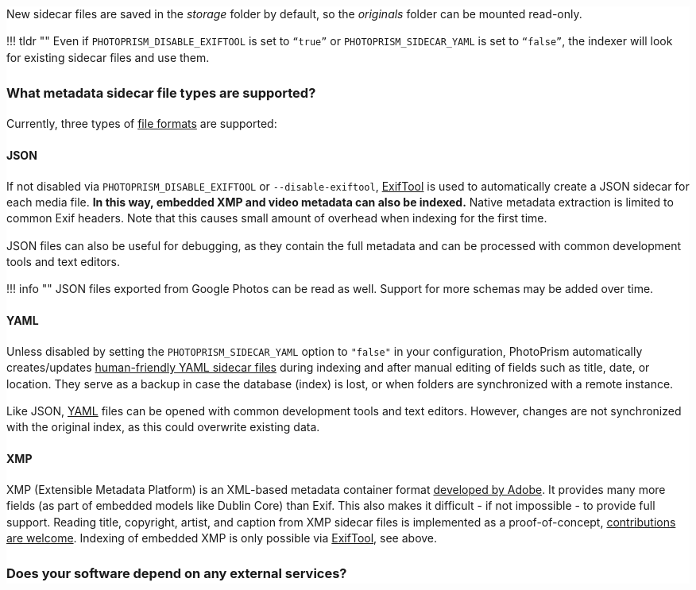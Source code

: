 New sidecar files are saved in the *storage* folder by default, so the *originals* folder can be mounted read-only.

!!! tldr ""
    Even if `PHOTOPRISM_DISABLE_EXIFTOOL` is set to `“true”` or `PHOTOPRISM_SIDECAR_YAML` is set to `“false”`, the indexer will look for existing sidecar files and use them.

### What metadata sidecar file types are supported?

Currently, three types of [file formats](../developer-guide/media/index.md) are supported:

#### JSON ####

If not disabled via `PHOTOPRISM_DISABLE_EXIFTOOL` or `--disable-exiftool`, [ExifTool](https://exiftool.org/) is used
to automatically create a JSON sidecar for each media file. **In this way, embedded XMP and video metadata can also be indexed.**
Native metadata extraction is limited to common Exif headers. Note that this causes small amount of overhead when
indexing for the first time.

JSON files can also be useful for debugging, as they contain the full metadata and can be processed with common 
development tools and text editors.

!!! info ""
    JSON files exported from Google Photos can be read as well. Support for more schemas may be added over time.

#### YAML ####

Unless disabled by setting the `PHOTOPRISM_SIDECAR_YAML` option to `"false"` in your configuration, PhotoPrism automatically creates/updates [human-friendly YAML sidecar files](../developer-guide/technologies/yaml.md) during indexing and after manual editing of fields such as title, date, or location. They serve as a backup in case the database (index) is lost, or when folders are synchronized with a remote instance.

Like JSON, [YAML](../developer-guide/technologies/yaml.md) files can be opened with common development tools and 
text editors. However, changes are not synchronized with the original index, as this could overwrite existing data.

#### XMP ####

XMP (Extensible Metadata Platform) is an XML-based metadata container format [developed by Adobe](https://www.adobe.com/products/xmp.html).
It provides many more fields (as part of embedded models like Dublin Core) than Exif. This also makes it difficult - if not 
impossible - to provide full support. Reading title, copyright, artist, and caption from XMP sidecar files is 
implemented as a proof-of-concept, [contributions are welcome](../developer-guide/metadata/xmp.md). Indexing of 
embedded XMP is only possible via [ExifTool](https://exiftool.org/), see above.

### Does your software depend on any external services?

